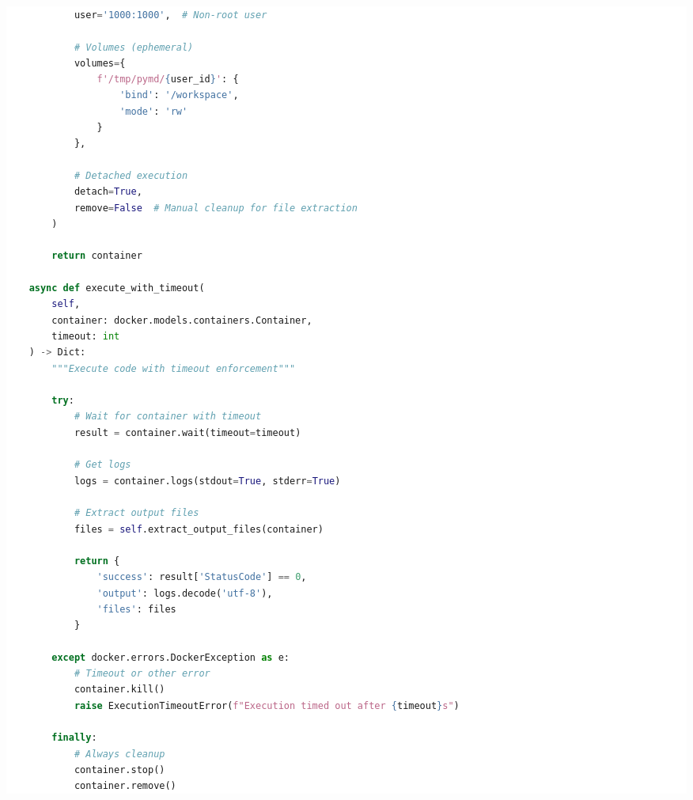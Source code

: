 ```python
            user='1000:1000',  # Non-root user

            # Volumes (ephemeral)
            volumes={
                f'/tmp/pymd/{user_id}': {
                    'bind': '/workspace',
                    'mode': 'rw'
                }
            },

            # Detached execution
            detach=True,
            remove=False  # Manual cleanup for file extraction
        )

        return container

    async def execute_with_timeout(
        self,
        container: docker.models.containers.Container,
        timeout: int
    ) -> Dict:
        """Execute code with timeout enforcement"""

        try:
            # Wait for container with timeout
            result = container.wait(timeout=timeout)

            # Get logs
            logs = container.logs(stdout=True, stderr=True)

            # Extract output files
            files = self.extract_output_files(container)

            return {
                'success': result['StatusCode'] == 0,
                'output': logs.decode('utf-8'),
                'files': files
            }

        except docker.errors.DockerException as e:
            # Timeout or other error
            container.kill()
            raise ExecutionTimeoutError(f"Execution timed out after {timeout}s")

        finally:
            # Always cleanup
            container.stop()
            container.remove()
```
